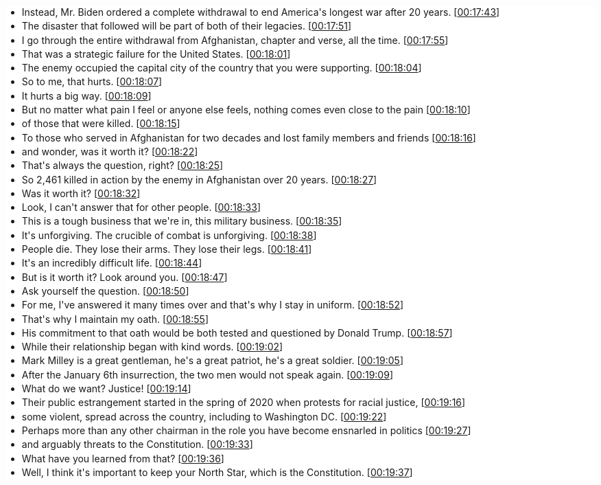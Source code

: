 *  Instead, Mr. Biden ordered a complete withdrawal to end America's longest war after 20 years. [[00:17:43](https://www.youtube.com/watch?v=Rl9nHNeketE&t=1063.5s)]
*  The disaster that followed will be part of both of their legacies. [[00:17:51](https://www.youtube.com/watch?v=Rl9nHNeketE&t=1071.14s)]
*  I go through the entire withdrawal from Afghanistan, chapter and verse, all the time. [[00:17:55](https://www.youtube.com/watch?v=Rl9nHNeketE&t=1075.34s)]
*  That was a strategic failure for the United States. [[00:18:01](https://www.youtube.com/watch?v=Rl9nHNeketE&t=1081.78s)]
*  The enemy occupied the capital city of the country that you were supporting. [[00:18:04](https://www.youtube.com/watch?v=Rl9nHNeketE&t=1084.74s)]
*  So to me, that hurts. [[00:18:07](https://www.youtube.com/watch?v=Rl9nHNeketE&t=1087.86s)]
*  It hurts a big way. [[00:18:09](https://www.youtube.com/watch?v=Rl9nHNeketE&t=1089.4199999999998s)]
*  But no matter what pain I feel or anyone else feels, nothing comes even close to the pain [[00:18:10](https://www.youtube.com/watch?v=Rl9nHNeketE&t=1090.74s)]
*  of those that were killed. [[00:18:15](https://www.youtube.com/watch?v=Rl9nHNeketE&t=1095.26s)]
*  To those who served in Afghanistan for two decades and lost family members and friends [[00:18:16](https://www.youtube.com/watch?v=Rl9nHNeketE&t=1096.78s)]
*  and wonder, was it worth it? [[00:18:22](https://www.youtube.com/watch?v=Rl9nHNeketE&t=1102.74s)]
*  That's always the question, right? [[00:18:25](https://www.youtube.com/watch?v=Rl9nHNeketE&t=1105.54s)]
*  So 2,461 killed in action by the enemy in Afghanistan over 20 years. [[00:18:27](https://www.youtube.com/watch?v=Rl9nHNeketE&t=1107.3400000000001s)]
*  Was it worth it? [[00:18:32](https://www.youtube.com/watch?v=Rl9nHNeketE&t=1112.5800000000002s)]
*  Look, I can't answer that for other people. [[00:18:33](https://www.youtube.com/watch?v=Rl9nHNeketE&t=1113.5800000000002s)]
*  This is a tough business that we're in, this military business. [[00:18:35](https://www.youtube.com/watch?v=Rl9nHNeketE&t=1115.9s)]
*  It's unforgiving. The crucible of combat is unforgiving. [[00:18:38](https://www.youtube.com/watch?v=Rl9nHNeketE&t=1118.8600000000001s)]
*  People die. They lose their arms. They lose their legs. [[00:18:41](https://www.youtube.com/watch?v=Rl9nHNeketE&t=1121.7s)]
*  It's an incredibly difficult life. [[00:18:44](https://www.youtube.com/watch?v=Rl9nHNeketE&t=1124.26s)]
*  But is it worth it? Look around you. [[00:18:47](https://www.youtube.com/watch?v=Rl9nHNeketE&t=1127.18s)]
*  Ask yourself the question. [[00:18:50](https://www.youtube.com/watch?v=Rl9nHNeketE&t=1130.42s)]
*  For me, I've answered it many times over and that's why I stay in uniform. [[00:18:52](https://www.youtube.com/watch?v=Rl9nHNeketE&t=1132.5s)]
*  That's why I maintain my oath. [[00:18:55](https://www.youtube.com/watch?v=Rl9nHNeketE&t=1135.5s)]
*  His commitment to that oath would be both tested and questioned by Donald Trump. [[00:18:57](https://www.youtube.com/watch?v=Rl9nHNeketE&t=1137.06s)]
*  While their relationship began with kind words. [[00:19:02](https://www.youtube.com/watch?v=Rl9nHNeketE&t=1142.26s)]
*  Mark Milley is a great gentleman, he's a great patriot, he's a great soldier. [[00:19:05](https://www.youtube.com/watch?v=Rl9nHNeketE&t=1145.54s)]
*  After the January 6th insurrection, the two men would not speak again. [[00:19:09](https://www.youtube.com/watch?v=Rl9nHNeketE&t=1149.9s)]
*  What do we want? Justice! [[00:19:14](https://www.youtube.com/watch?v=Rl9nHNeketE&t=1154.02s)]
*  Their public estrangement started in the spring of 2020 when protests for racial justice, [[00:19:16](https://www.youtube.com/watch?v=Rl9nHNeketE&t=1156.5s)]
*  some violent, spread across the country, including to Washington DC. [[00:19:22](https://www.youtube.com/watch?v=Rl9nHNeketE&t=1162.06s)]
*  Perhaps more than any other chairman in the role you have become ensnarled in politics [[00:19:27](https://www.youtube.com/watch?v=Rl9nHNeketE&t=1167.06s)]
*  and arguably threats to the Constitution. [[00:19:33](https://www.youtube.com/watch?v=Rl9nHNeketE&t=1173.06s)]
*  What have you learned from that? [[00:19:36](https://www.youtube.com/watch?v=Rl9nHNeketE&t=1176.06s)]
*  Well, I think it's important to keep your North Star, which is the Constitution. [[00:19:37](https://www.youtube.com/watch?v=Rl9nHNeketE&t=1177.82s)]